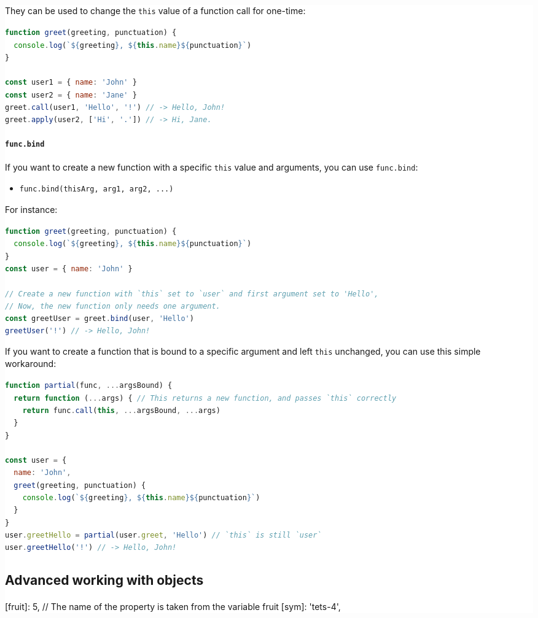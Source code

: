 They can be used to change the `this` value of a function call for one-time:

```js
function greet(greeting, punctuation) {
  console.log(`${greeting}, ${this.name}${punctuation}`)
}

const user1 = { name: 'John' }
const user2 = { name: 'Jane' }
greet.call(user1, 'Hello', '!') // -> Hello, John!
greet.apply(user2, ['Hi', '.']) // -> Hi, Jane.
```

#### `func.bind`

If you want to create a new function with a specific `this` value and arguments, you can use `func.bind`:

- `func.bind(thisArg, arg1, arg2, ...)`

For instance:

```js
function greet(greeting, punctuation) {
  console.log(`${greeting}, ${this.name}${punctuation}`)
}
const user = { name: 'John' }

// Create a new function with `this` set to `user` and first argument set to 'Hello',
// Now, the new function only needs one argument.
const greetUser = greet.bind(user, 'Hello')
greetUser('!') // -> Hello, John!
```

If you want to create a function that is bound to a specific argument and left `this` unchanged, you can use this simple
workaround:

```js
function partial(func, ...argsBound) {
  return function (...args) { // This returns a new function, and passes `this` correctly
    return func.call(this, ...argsBound, ...args)
  }
}

const user = {
  name: 'John',
  greet(greeting, punctuation) {
    console.log(`${greeting}, ${this.name}${punctuation}`)
  }
}
user.greetHello = partial(user.greet, 'Hello') // `this` is still `user`
user.greetHello('!') // -> Hello, John!
```

## Advanced working with objects


  [fruit]: 5, // The name of the property is taken from the variable fruit
  [sym]: 'tets-4',